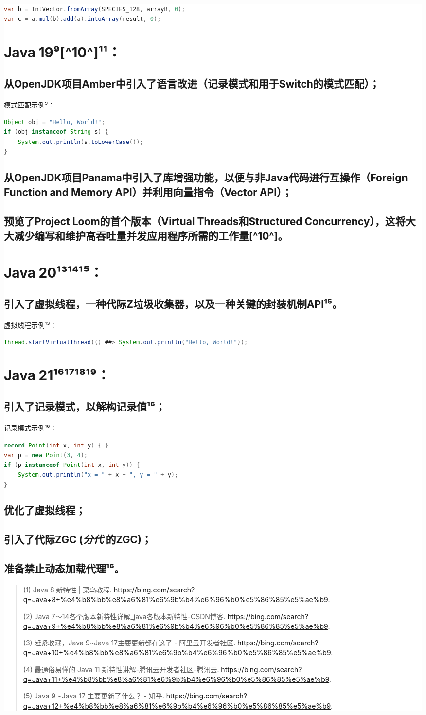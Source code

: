 ```java
var b = IntVector.fromArray(SPECIES_128, arrayB, 0);
var c = a.mul(b).add(a).intoArray(result, 0);
```
# **Java 19**⁹[^10^]¹¹：
## 从OpenJDK项目Amber中引入了语言改进（记录模式和用于Switch的模式匹配）；
模式匹配示例⁹：
```java
Object obj = "Hello, World!";
if (obj instanceof String s) {
    System.out.println(s.toLowerCase());
}
```
## 从OpenJDK项目Panama中引入了库增强功能，以便与非Java代码进行互操作（Foreign Function and Memory API）并利用向量指令（Vector API）；
## 预览了Project Loom的首个版本（Virtual Threads和Structured Concurrency），这将大大减少编写和维护高吞吐量并发应用程序所需的工作量[^10^]。

# **Java 20**¹³¹⁴¹⁵：
## 引入了虚拟线程，一种代际Z垃圾收集器，以及一种关键的封装机制API¹⁵。
虚拟线程示例¹³：
```java
Thread.startVirtualThread(() ##> System.out.println("Hello, World!"));
```
# **Java 21**¹⁶¹⁷¹⁸¹⁹：
## 引入了记录模式，以解构记录值¹⁶；
  记录模式示例¹⁶：
```java
record Point(int x, int y) { }
var p = new Point(3, 4);
if (p instanceof Point(int x, int y)) {
    System.out.println("x = " + x + ", y = " + y);
}
```
## 优化了虚拟线程；
## 引入了代际ZGC (*分代* 的ZGC)；
## 准备禁止动态加载代理¹⁶。

> (1) Java 8 新特性 | 菜鸟教程. https://bing.com/search?q=Java+8+%e4%b8%bb%e8%a6%81%e6%9b%b4%e6%96%b0%e5%86%85%e5%ae%b9.
>
> (2) Java 7～14各个版本新特性详解_java各版本新特性-CSDN博客. https://bing.com/search?q=Java+9+%e4%b8%bb%e8%a6%81%e6%9b%b4%e6%96%b0%e5%86%85%e5%ae%b9.
>
> (3) 赶紧收藏，Java 9~Java 17主要更新都在这了 - 阿里云开发者社区. https://bing.com/search?q=Java+10+%e4%b8%bb%e8%a6%81%e6%9b%b4%e6%96%b0%e5%86%85%e5%ae%b9.
>
> (4) 最通俗易懂的 Java 11 新特性讲解-腾讯云开发者社区-腾讯云. https://bing.com/search?q=Java+11+%e4%b8%bb%e8%a6%81%e6%9b%b4%e6%96%b0%e5%86%85%e5%ae%b9.
>
> (5) Java 9 ~Java 17 主要更新了什么？ - 知乎. https://bing.com/search?q=Java+12+%e4%b8%bb%e8%a6%81%e6%9b%b4%e6%96%b0%e5%86%85%e5%ae%b9.